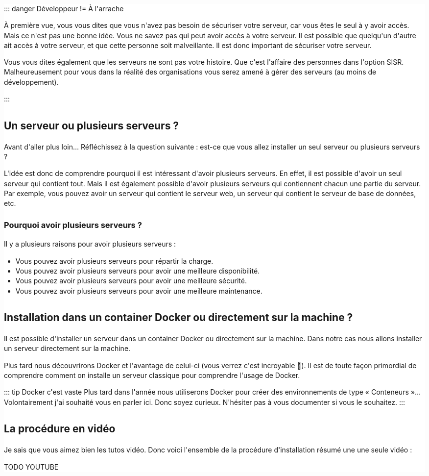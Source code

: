 ::: danger Développeur != À l'arrache

À première vue, vous vous dites que vous n'avez pas besoin de sécuriser votre serveur, car vous êtes le seul à y avoir accès. Mais ce n'est pas une bonne idée. Vous ne savez pas qui peut avoir accès à votre serveur. Il est possible que quelqu'un d'autre ait accès à votre serveur, et que cette personne soit malveillante. Il est donc important de sécuriser votre serveur.

Vous vous dites également que les serveurs ne sont pas votre histoire. Que c'est l'affaire des personnes dans l'option SISR. Malheureusement pour vous dans la réalité des organisations vous serez amené à gérer des serveurs (au moins de développement).

:::

## Un serveur ou plusieurs serveurs ?

Avant d'aller plus loin… Réfléchissez à la question suivante : est-ce que vous allez installer un seul serveur ou plusieurs serveurs ?

L'idée est donc de comprendre pourquoi il est intéressant d'avoir plusieurs serveurs. En effet, il est possible d'avoir un seul serveur qui contient tout. Mais il est également possible d'avoir plusieurs serveurs qui contiennent chacun une partie du serveur. Par exemple, vous pouvez avoir un serveur qui contient le serveur web, un serveur qui contient le serveur de base de données, etc.

### Pourquoi avoir plusieurs serveurs ?

Il y a plusieurs raisons pour avoir plusieurs serveurs :

- Vous pouvez avoir plusieurs serveurs pour répartir la charge.
- Vous pouvez avoir plusieurs serveurs pour avoir une meilleure disponibilité.
- Vous pouvez avoir plusieurs serveurs pour avoir une meilleure sécurité.
- Vous pouvez avoir plusieurs serveurs pour avoir une meilleure maintenance.

## Installation dans un container Docker ou directement sur la machine ?

Il est possible d'installer un serveur dans un container Docker ou directement sur la machine. Dans notre cas nous allons installer un serveur directement sur la machine.

Plus tard nous découvrirons Docker et l'avantage de celui-ci (vous verrez c'est incroyable 🎉). Il est de toute façon primordial de comprendre comment on installe un serveur classique pour comprendre l'usage de Docker.

::: tip Docker c'est vaste
Plus tard dans l'année nous utiliserons Docker pour créer des environnements de type « Conteneurs »… Volontairement j'ai souhaité vous en parler ici. Donc soyez curieux. N'hésiter pas à vous documenter si vous le souhaitez.
:::

## La procédure en vidéo

Je sais que vous aimez bien les tutos vidéo. Donc voici l'ensemble de la procédure d'installation résumé une une seule vidéo :

TODO YOUTUBE
